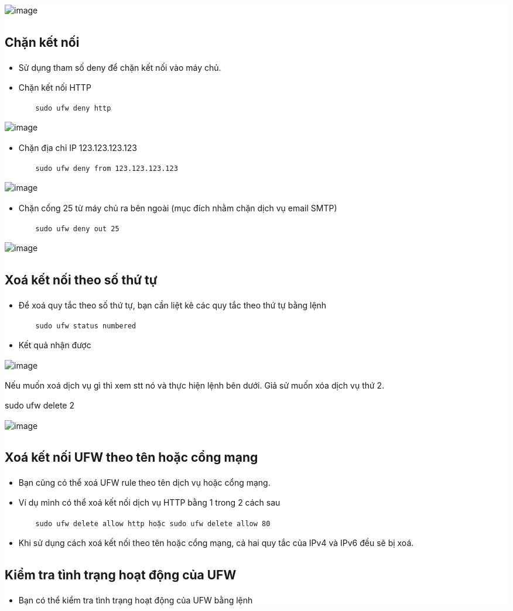 ![image](https://user-images.githubusercontent.com/95491130/186848911-aa9385fc-2298-4446-b75c-9f6963903a0e.png)

## Chặn kết nối

- Sử dụng tham số deny để chặn kết nối vào máy chủ.

- Chặn kết nối HTTP

          sudo ufw deny http
          
![image](https://user-images.githubusercontent.com/95491130/186848960-b860fb93-5a8a-4aae-a2a2-d7a22856dca1.png)

- Chặn địa chỉ IP 123.123.123.123

          sudo ufw deny from 123.123.123.123
          
![image](https://user-images.githubusercontent.com/95491130/186848999-5713a7db-2aca-4de6-9322-dbf8e35660fe.png)

- Chặn cổng 25 từ máy chủ ra bên ngoài (mục đích nhằm chặn dịch vụ email SMTP)

          sudo ufw deny out 25
          
![image](https://user-images.githubusercontent.com/95491130/186849027-bb88a504-1441-4557-b1b5-4621c9cc9d78.png)

## Xoá kết nối theo số thứ tự

- Để xoá quy tắc theo số thứ tự, bạn cần liệt kê các quy tắc theo thứ tự bằng lệnh

          sudo ufw status numbered

- Kết quả nhận được

![image](https://user-images.githubusercontent.com/95491130/186849125-d81c4e8d-69ba-4978-b4b3-64d417e8b817.png)

Nếu muốn xoá dịch vụ gì thì xem stt nó và thực hiện lệnh bên dưới. Giả sử muốn xóa dịch vụ thứ 2.

sudo ufw delete 2

![image](https://user-images.githubusercontent.com/95491130/186849755-c89ce0f1-c696-4735-bd15-da7817ad1be3.png)


## Xoá kết nối UFW theo tên hoặc cổng mạng

- Bạn cũng có thể xoá UFW rule theo tên dịch vụ hoặc cổng mạng.

- Ví dụ mình có thể xoá kết nối dịch vụ HTTP bằng 1 trong 2 cách sau

          sudo ufw delete allow http hoặc sudo ufw delete allow 80

- Khi sử dụng cách xoá kết nối theo tên hoặc cổng mạng, cả hai quy tắc của IPv4 và IPv6 đều sẽ bị xoá.

## Kiểm tra tình trạng hoạt động của UFW

- Bạn có thể kiểm tra tình trạng hoạt động của UFW bằng lệnh
